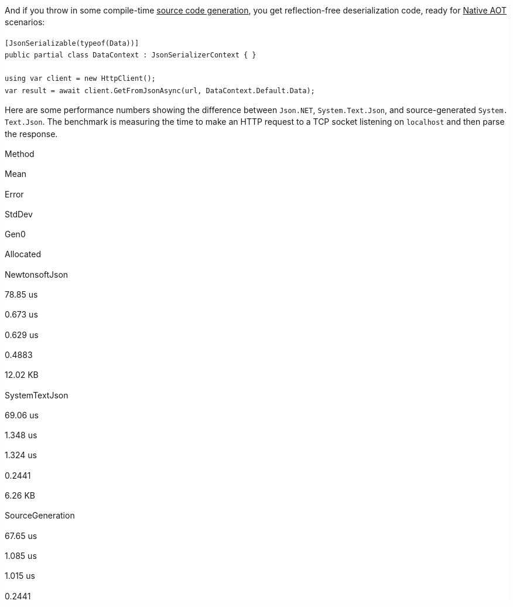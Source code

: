 And if you throw in some compile-time [source code generation](https://learn.microsoft.com/en-us/dotnet/standard/serialization/system-text-json/source-generation), you get reflection-free deserialization code, ready for [Native AOT](https://learn.microsoft.com/en-us/dotnet/core/deploying/native-aot/) scenarios:

```
[JsonSerializable(typeof(Data))]
public partial class DataContext : JsonSerializerContext { }

using var client = new HttpClient();
var result = await client.GetFromJsonAsync(url, DataContext.Default.Data);
```

Here are some performance numbers showing the difference between `Json.NET`, `System.Text.Json`, and source-generated `System.Text.Json`. The benchmark is measuring the time to make an HTTP request to a TCP socket listening on `localhost` and then parse the response.

Method

Mean

Error

StdDev

Gen0

Allocated

NewtonsoftJson

78.85 us

0.673 us

0.629 us

0.4883

12.02 KB

SystemTextJson

69.06 us

1.348 us

1.324 us

0.2441

6.26 KB

SourceGeneration

67.65 us

1.085 us

1.015 us

0.2441
